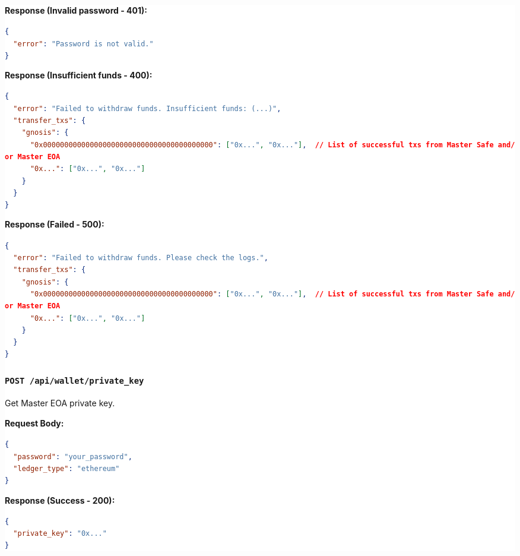 **Response (Invalid password - 401):**

```json
{
  "error": "Password is not valid."
}
```

**Response (Insufficient funds - 400):**

```json
{
  "error": "Failed to withdraw funds. Insufficient funds: (...)",
  "transfer_txs": {
    "gnosis": {
      "0x0000000000000000000000000000000000000000": ["0x...", "0x..."],  // List of successful txs from Master Safe and/or Master EOA
      "0x...": ["0x...", "0x..."]
    }
  }  
}
```

**Response (Failed - 500):**

```json
{
  "error": "Failed to withdraw funds. Please check the logs.",
  "transfer_txs": {
    "gnosis": {
      "0x0000000000000000000000000000000000000000": ["0x...", "0x..."],  // List of successful txs from Master Safe and/or Master EOA
      "0x...": ["0x...", "0x..."]
    }
  }  
}
```

### `POST /api/wallet/private_key`

Get Master EOA private key.

**Request Body:**

```json
{
  "password": "your_password",
  "ledger_type": "ethereum"
}
```

**Response (Success - 200):**

```json
{
  "private_key": "0x..."
}
```
